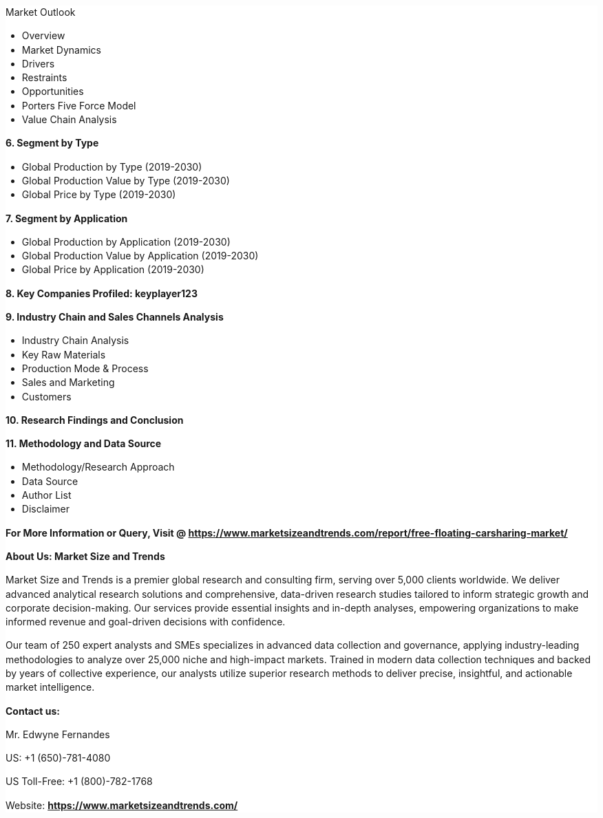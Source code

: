 Market Outlook</strong></p><ul><li>Overview</li><li>Market Dynamics</li><li>Drivers</li><li>Restraints</li><li>Opportunities</li><li>Porters Five Force Model</li><li>Value Chain Analysis&nbsp;</li></ul><p><strong>6. Segment by Type</strong></p><ul><li>Global Production by Type (2019-2030)</li><li>Global Production Value by Type (2019-2030)</li><li>Global Price by Type (2019-2030)</li></ul><p><strong>7. Segment by Application</strong></p><ul><li>Global Production by Application (2019-2030)</li><li>Global Production Value by Application (2019-2030)</li><li>Global Price by Application (2019-2030)</li></ul><p><strong>8. Key Companies Profiled: keyplayer123</strong></p><p><strong>9. Industry Chain and Sales Channels Analysis</strong></p><ul><li>Industry Chain Analysis</li><li>Key Raw Materials</li><li>Production Mode &amp; Process</li><li>Sales and Marketing</li><li>Customers</li></ul><p><strong>10. Research Findings and Conclusion</strong></p><p><strong>11. Methodology and Data Source</strong></p><ul><li>Methodology/Research Approach</li><li>Data Source</li><li>Author List</li><li>Disclaimer</li></ul></p><p><strong>For More Information or Query, Visit @ <a href="https://www.marketsizeandtrends.com/report/free-floating-carsharing-market/">https://www.marketsizeandtrends.com/report/free-floating-carsharing-market/</a></strong></p><p><strong>About Us: Market Size and Trends</strong></p><p>Market Size and Trends is a premier global research and consulting firm, serving over 5,000 clients worldwide. We deliver advanced analytical research solutions and comprehensive, data-driven research studies tailored to inform strategic growth and corporate decision-making. Our services provide essential insights and in-depth analyses, empowering organizations to make informed revenue and goal-driven decisions with confidence.</p><p>Our team of 250 expert analysts and SMEs specializes in advanced data collection and governance, applying industry-leading methodologies to analyze over 25,000 niche and high-impact markets. Trained in modern data collection techniques and backed by years of collective experience, our analysts utilize superior research methods to deliver precise, insightful, and actionable market intelligence.</p><p><strong>Contact us:</strong></p><p>Mr. Edwyne Fernandes</p><p>US: +1 (650)-781-4080</p><p>US Toll-Free: +1 (800)-782-1768</p><p>Website: <strong><a href="https://www.marketsizeandtrends.com/">https://www.marketsizeandtrends.com/</a></strong></p>
